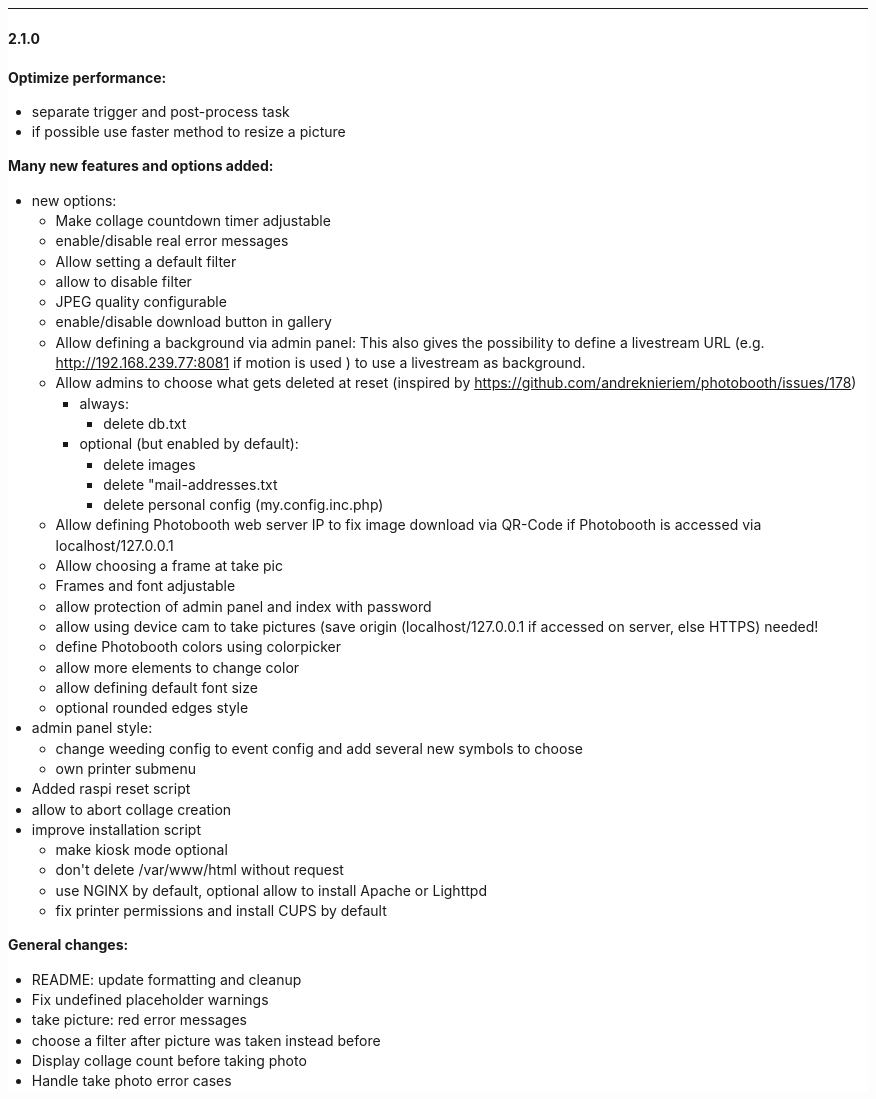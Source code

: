 <hr>

#### 2.1.0
**Optimize performance:**
- separate trigger and post-process task
- if possible use faster method to resize a picture

**Many new features and options added:**
- new options:
  - Make collage countdown timer adjustable
  - enable/disable real error messages
  - Allow setting a default filter
  - allow to disable filter
  - JPEG quality configurable
  - enable/disable download button in gallery
  - Allow defining a background via admin panel:
    This also gives the possibility to define a livestream URL (e.g. http://192.168.239.77:8081
    if motion is used ) to use a livestream as background.
  - Allow admins to choose what gets deleted at reset (inspired by https://github.com/andreknieriem/photobooth/issues/178)
    - always:
      - delete db.txt
    - optional (but enabled by default):
      - delete images
      - delete "mail-addresses.txt
      - delete personal config (my.config.inc.php)
  - Allow defining Photobooth web server IP to fix image download via QR-Code if Photobooth is accessed via localhost/127.0.0.1
  - Allow choosing a frame at take pic
  - Frames and font adjustable
  - allow protection of admin panel and index with password
  - allow using device cam to take pictures (save origin (localhost/127.0.0.1 if accessed on server, else HTTPS) needed!
  - define Photobooth colors using colorpicker
  - allow more elements to change color
  - allow defining default font size
  - optional rounded edges style
- admin panel style:
  - change weeding config to event config and add several new symbols to choose
  - own printer submenu
- Added raspi reset script
- allow to abort collage creation
- improve installation script
  - make kiosk mode optional
  - don't delete /var/www/html without request
  - use NGINX by default, optional allow to install Apache or Lighttpd
  - fix printer permissions and install CUPS by default

**General changes:**
- README: update formatting and cleanup
- Fix undefined placeholder warnings
- take picture: red error messages
- choose a filter after picture was taken instead before
- Display collage count before taking photo
- Handle take photo error cases
